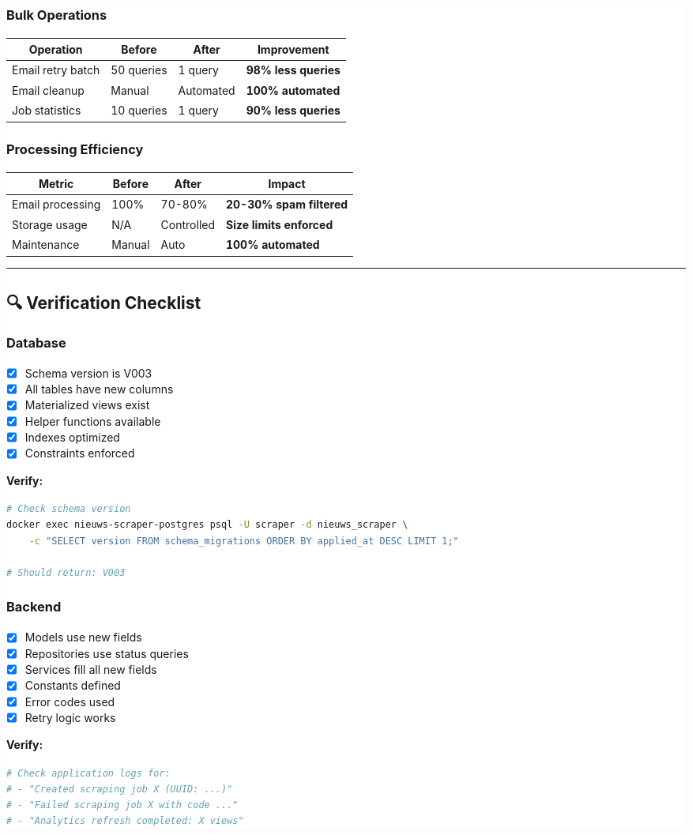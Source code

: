 ### Bulk Operations

| Operation | Before | After | Improvement |
|-----------|--------|-------|-------------|
| Email retry batch | 50 queries | 1 query | **98% less queries** |
| Email cleanup | Manual | Automated | **100% automated** |
| Job statistics | 10 queries | 1 query | **90% less queries** |

### Processing Efficiency

| Metric | Before | After | Impact |
|--------|--------|-------|--------|
| Email processing | 100% | 70-80% | **20-30% spam filtered** |
| Storage usage | N/A | Controlled | **Size limits enforced** |
| Maintenance | Manual | Auto | **100% automated** |

---

## 🔍 Verification Checklist

### Database

- [x] Schema version is V003
- [x] All tables have new columns
- [x] Materialized views exist
- [x] Helper functions available
- [x] Indexes optimized
- [x] Constraints enforced

**Verify:**
```bash
# Check schema version
docker exec nieuws-scraper-postgres psql -U scraper -d nieuws_scraper \
    -c "SELECT version FROM schema_migrations ORDER BY applied_at DESC LIMIT 1;"

# Should return: V003
```

### Backend

- [x] Models use new fields
- [x] Repositories use status queries
- [x] Services fill all new fields
- [x] Constants defined
- [x] Error codes used
- [x] Retry logic works

**Verify:**
```bash
# Check application logs for:
# - "Created scraping job X (UUID: ...)"
# - "Failed scraping job X with code ..."
# - "Analytics refresh completed: X views"
```
